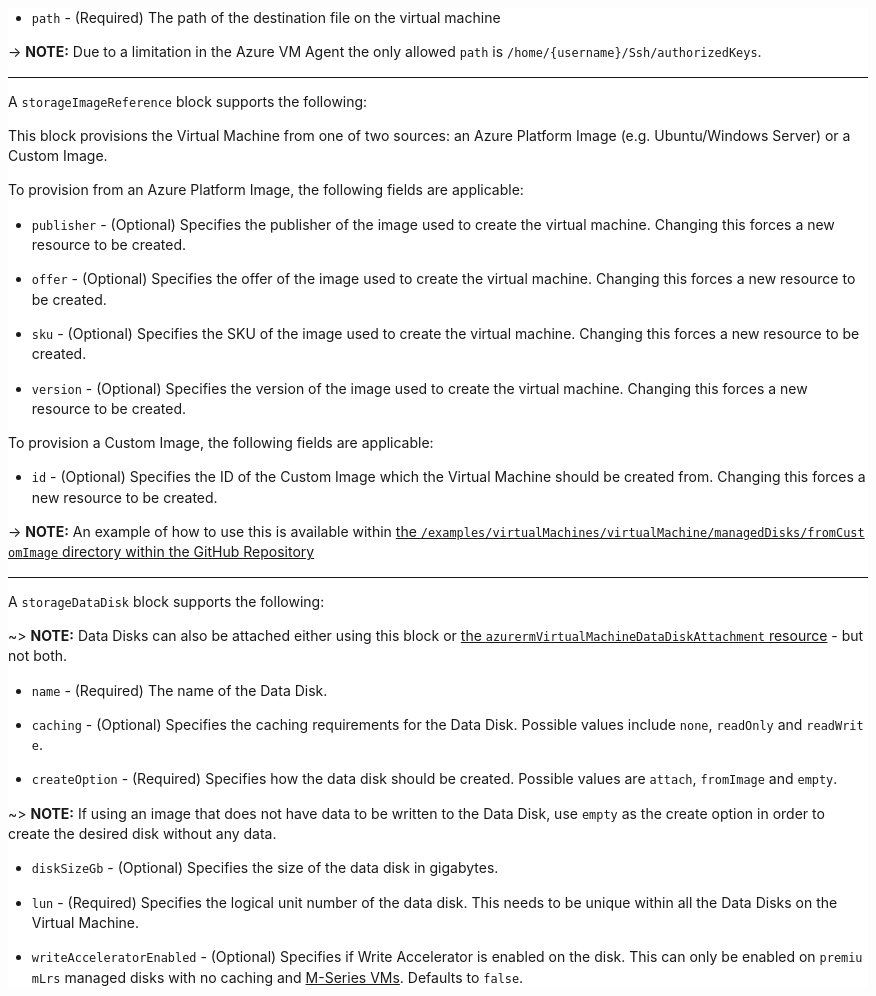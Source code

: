 * `path` - (Required) The path of the destination file on the virtual machine

\-> **NOTE:** Due to a limitation in the Azure VM Agent the only allowed `path` is `/home/{username}/Ssh/authorizedKeys`.

***

A `storageImageReference` block supports the following:

This block provisions the Virtual Machine from one of two sources: an Azure Platform Image (e.g. Ubuntu/Windows Server) or a Custom Image.

To provision from an Azure Platform Image, the following fields are applicable:

*   `publisher` - (Optional) Specifies the publisher of the image used to create the virtual machine. Changing this forces a new resource to be created.

*   `offer` - (Optional) Specifies the offer of the image used to create the virtual machine. Changing this forces a new resource to be created.

*   `sku` - (Optional) Specifies the SKU of the image used to create the virtual machine. Changing this forces a new resource to be created.

*   `version` - (Optional) Specifies the version of the image used to create the virtual machine. Changing this forces a new resource to be created.

To provision a Custom Image, the following fields are applicable:

* `id` - (Optional) Specifies the ID of the Custom Image which the Virtual Machine should be created from. Changing this forces a new resource to be created.

\-> **NOTE:** An example of how to use this is available within [the `/examples/virtualMachines/virtualMachine/managedDisks/fromCustomImage` directory within the GitHub Repository](https://github.com/hashicorp/terraform-provider-azurerm/tree/main/examples/virtual-machines/virtual_machine/managed-disks/from-custom-image)

***

A `storageDataDisk` block supports the following:

\~> **NOTE:** Data Disks can also be attached either using this block or [the `azurermVirtualMachineDataDiskAttachment` resource](virtual_machine_data_disk_attachment.html) - but not both.

*   `name` - (Required) The name of the Data Disk.

*   `caching` - (Optional) Specifies the caching requirements for the Data Disk. Possible values include `none`, `readOnly` and `readWrite`.

*   `createOption` - (Required) Specifies how the data disk should be created. Possible values are `attach`, `fromImage` and `empty`.

\~> **NOTE:** If using an image that does not have data to be written to the Data Disk, use `empty` as the create option in order to create the desired disk without any data.

*   `diskSizeGb` - (Optional) Specifies the size of the data disk in gigabytes.

*   `lun` - (Required) Specifies the logical unit number of the data disk. This needs to be unique within all the Data Disks on the Virtual Machine.

*   `writeAcceleratorEnabled` - (Optional) Specifies if Write Accelerator is enabled on the disk. This can only be enabled on `premiumLrs` managed disks with no caching and [M-Series VMs](https://docs.microsoft.com/azure/virtual-machines/workloads/sap/how-to-enable-write-accelerator). Defaults to `false`.

